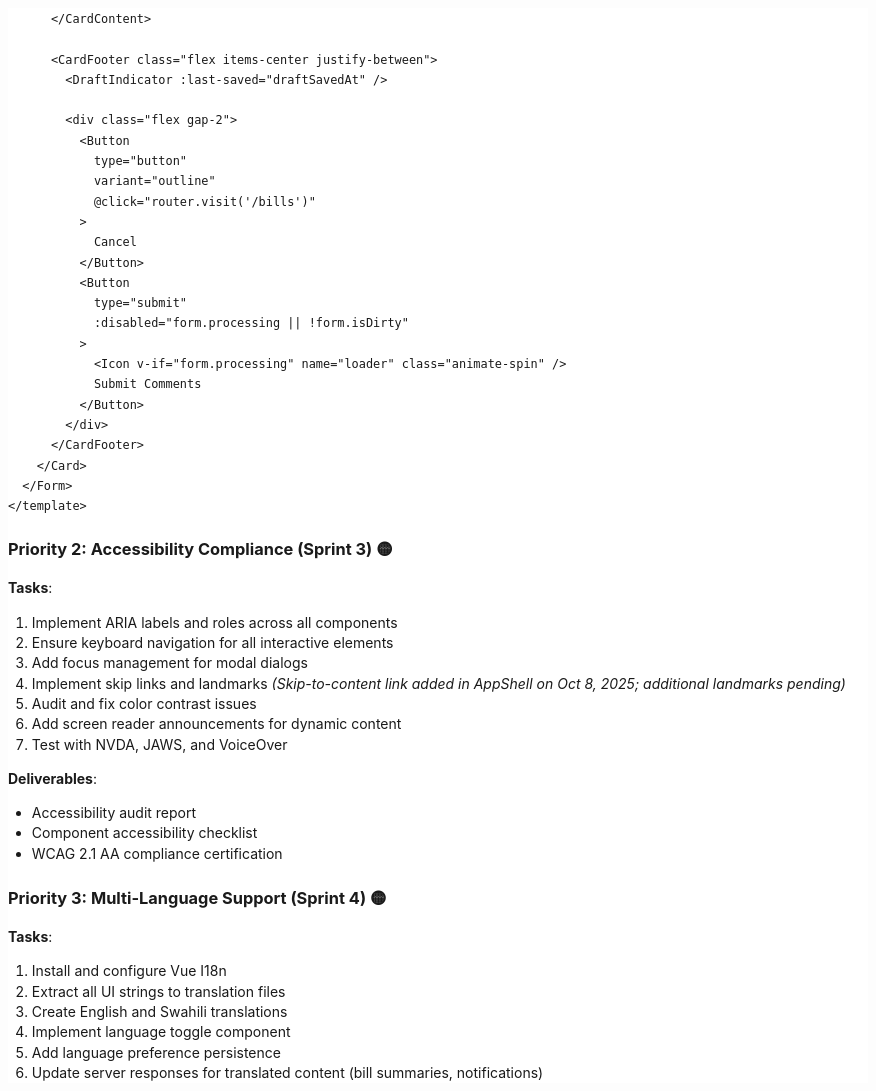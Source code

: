 ```vue
      </CardContent>

      <CardFooter class="flex items-center justify-between">
        <DraftIndicator :last-saved="draftSavedAt" />

        <div class="flex gap-2">
          <Button
            type="button"
            variant="outline"
            @click="router.visit('/bills')"
          >
            Cancel
          </Button>
          <Button
            type="submit"
            :disabled="form.processing || !form.isDirty"
          >
            <Icon v-if="form.processing" name="loader" class="animate-spin" />
            Submit Comments
          </Button>
        </div>
      </CardFooter>
    </Card>
  </Form>
</template>
```

### Priority 2: Accessibility Compliance (Sprint 3) 🟡

**Tasks**:
1. Implement ARIA labels and roles across all components
2. Ensure keyboard navigation for all interactive elements
3. Add focus management for modal dialogs
4. Implement skip links and landmarks *(Skip-to-content link added in AppShell on Oct 8, 2025; additional landmarks pending)*
5. Audit and fix color contrast issues
6. Add screen reader announcements for dynamic content
7. Test with NVDA, JAWS, and VoiceOver

**Deliverables**:
- Accessibility audit report
- Component accessibility checklist
- WCAG 2.1 AA compliance certification

### Priority 3: Multi-Language Support (Sprint 4) 🟡

**Tasks**:
1. Install and configure Vue I18n
2. Extract all UI strings to translation files
3. Create English and Swahili translations
4. Implement language toggle component
5. Add language preference persistence
6. Update server responses for translated content (bill summaries, notifications)
